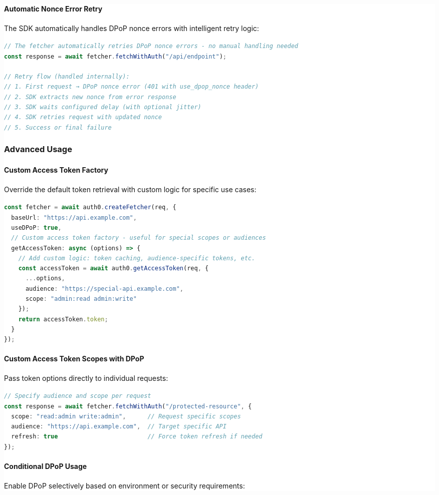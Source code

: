 #### Automatic Nonce Error Retry

The SDK automatically handles DPoP nonce errors with intelligent retry logic:

```typescript
// The fetcher automatically retries DPoP nonce errors - no manual handling needed
const response = await fetcher.fetchWithAuth("/api/endpoint");

// Retry flow (handled internally):
// 1. First request → DPoP nonce error (401 with use_dpop_nonce header)
// 2. SDK extracts new nonce from error response
// 3. SDK waits configured delay (with optional jitter)
// 4. SDK retries request with updated nonce
// 5. Success or final failure
```

### Advanced Usage

#### Custom Access Token Factory

Override the default token retrieval with custom logic for specific use cases:

```typescript
const fetcher = await auth0.createFetcher(req, {
  baseUrl: "https://api.example.com",
  useDPoP: true,
  // Custom access token factory - useful for special scopes or audiences
  getAccessToken: async (options) => {
    // Add custom logic: token caching, audience-specific tokens, etc.
    const accessToken = await auth0.getAccessToken(req, {
      ...options,
      audience: "https://special-api.example.com",
      scope: "admin:read admin:write"
    });
    return accessToken.token;
  }
});
```

#### Custom Access Token Scopes with DPoP

Pass token options directly to individual requests:

```ts
// Specify audience and scope per request
const response = await fetcher.fetchWithAuth("/protected-resource", {
  scope: "read:admin write:admin",      // Request specific scopes
  audience: "https://api.example.com",  // Target specific API
  refresh: true                         // Force token refresh if needed
});
```

#### Conditional DPoP Usage

Enable DPoP selectively based on environment or security requirements:
